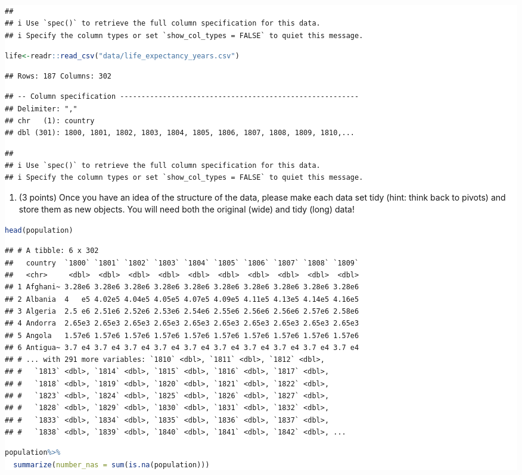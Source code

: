 ```
## 
## i Use `spec()` to retrieve the full column specification for this data.
## i Specify the column types or set `show_col_types = FALSE` to quiet this message.
```

```r
life<-readr::read_csv("data/life_expectancy_years.csv")
```

```
## Rows: 187 Columns: 302
```

```
## -- Column specification --------------------------------------------------------
## Delimiter: ","
## chr   (1): country
## dbl (301): 1800, 1801, 1802, 1803, 1804, 1805, 1806, 1807, 1808, 1809, 1810,...
```

```
## 
## i Use `spec()` to retrieve the full column specification for this data.
## i Specify the column types or set `show_col_types = FALSE` to quiet this message.
```

1. (3 points) Once you have an idea of the structure of the data, please make each data set tidy (hint: think back to pivots) and store them as new objects. You will need both the original (wide) and tidy (long) data!  

```r
head(population)
```

```
## # A tibble: 6 x 302
##   country  `1800` `1801` `1802` `1803` `1804` `1805` `1806` `1807` `1808` `1809`
##   <chr>     <dbl>  <dbl>  <dbl>  <dbl>  <dbl>  <dbl>  <dbl>  <dbl>  <dbl>  <dbl>
## 1 Afghani~ 3.28e6 3.28e6 3.28e6 3.28e6 3.28e6 3.28e6 3.28e6 3.28e6 3.28e6 3.28e6
## 2 Albania  4   e5 4.02e5 4.04e5 4.05e5 4.07e5 4.09e5 4.11e5 4.13e5 4.14e5 4.16e5
## 3 Algeria  2.5 e6 2.51e6 2.52e6 2.53e6 2.54e6 2.55e6 2.56e6 2.56e6 2.57e6 2.58e6
## 4 Andorra  2.65e3 2.65e3 2.65e3 2.65e3 2.65e3 2.65e3 2.65e3 2.65e3 2.65e3 2.65e3
## 5 Angola   1.57e6 1.57e6 1.57e6 1.57e6 1.57e6 1.57e6 1.57e6 1.57e6 1.57e6 1.57e6
## 6 Antigua~ 3.7 e4 3.7 e4 3.7 e4 3.7 e4 3.7 e4 3.7 e4 3.7 e4 3.7 e4 3.7 e4 3.7 e4
## # ... with 291 more variables: `1810` <dbl>, `1811` <dbl>, `1812` <dbl>,
## #   `1813` <dbl>, `1814` <dbl>, `1815` <dbl>, `1816` <dbl>, `1817` <dbl>,
## #   `1818` <dbl>, `1819` <dbl>, `1820` <dbl>, `1821` <dbl>, `1822` <dbl>,
## #   `1823` <dbl>, `1824` <dbl>, `1825` <dbl>, `1826` <dbl>, `1827` <dbl>,
## #   `1828` <dbl>, `1829` <dbl>, `1830` <dbl>, `1831` <dbl>, `1832` <dbl>,
## #   `1833` <dbl>, `1834` <dbl>, `1835` <dbl>, `1836` <dbl>, `1837` <dbl>,
## #   `1838` <dbl>, `1839` <dbl>, `1840` <dbl>, `1841` <dbl>, `1842` <dbl>, ...
```


```r
population%>%
  summarize(number_nas = sum(is.na(population)))
```
